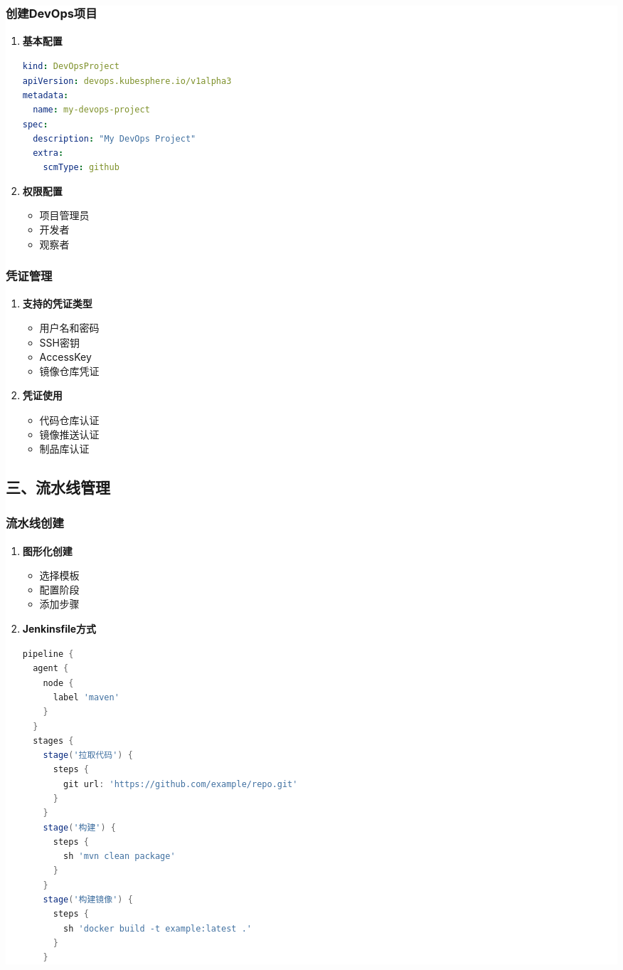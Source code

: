 ### 创建DevOps项目

1. **基本配置**
   ```yaml
   kind: DevOpsProject
   apiVersion: devops.kubesphere.io/v1alpha3
   metadata:
     name: my-devops-project
   spec:
     description: "My DevOps Project"
     extra:
       scmType: github
   ```

2. **权限配置**
   - 项目管理员
   - 开发者
   - 观察者

### 凭证管理

1. **支持的凭证类型**
   - 用户名和密码
   - SSH密钥
   - AccessKey
   - 镜像仓库凭证

2. **凭证使用**
   - 代码仓库认证
   - 镜像推送认证
   - 制品库认证

## 三、流水线管理

### 流水线创建

1. **图形化创建**
   - 选择模板
   - 配置阶段
   - 添加步骤

2. **Jenkinsfile方式**
   ```groovy
   pipeline {
     agent {
       node {
         label 'maven'
       }
     }
     stages {
       stage('拉取代码') {
         steps {
           git url: 'https://github.com/example/repo.git'
         }
       }
       stage('构建') {
         steps {
           sh 'mvn clean package'
         }
       }
       stage('构建镜像') {
         steps {
           sh 'docker build -t example:latest .'
         }
       }
   ```